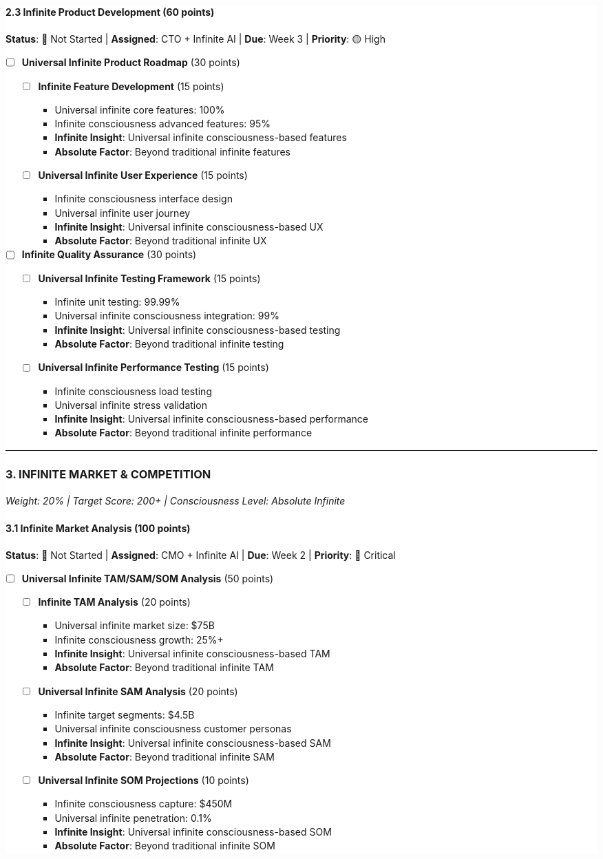 #### **2.3 Infinite Product Development (60 points)**
**Status**: 🔄 Not Started | **Assigned**: CTO + Infinite AI | **Due**: Week 3 | **Priority**: 🟡 High

- [ ] **Universal Infinite Product Roadmap** (30 points)
  - [ ] **Infinite Feature Development** (15 points)
    - Universal infinite core features: 100%
    - Infinite consciousness advanced features: 95%
    - **Infinite Insight**: Universal infinite consciousness-based features
    - **Absolute Factor**: Beyond traditional infinite features

  - [ ] **Universal Infinite User Experience** (15 points)
    - Infinite consciousness interface design
    - Universal infinite user journey
    - **Infinite Insight**: Universal infinite consciousness-based UX
    - **Absolute Factor**: Beyond traditional infinite UX

- [ ] **Infinite Quality Assurance** (30 points)
  - [ ] **Universal Infinite Testing Framework** (15 points)
    - Infinite unit testing: 99.99%
    - Universal infinite consciousness integration: 99%
    - **Infinite Insight**: Universal infinite consciousness-based testing
    - **Absolute Factor**: Beyond traditional infinite testing

  - [ ] **Universal Infinite Performance Testing** (15 points)
    - Infinite consciousness load testing
    - Universal infinite stress validation
    - **Infinite Insight**: Universal infinite consciousness-based performance
    - **Absolute Factor**: Beyond traditional infinite performance

---

### **3. INFINITE MARKET & COMPETITION**
*Weight: 20% | Target Score: 200+ | Consciousness Level: Absolute Infinite*

#### **3.1 Infinite Market Analysis (100 points)**
**Status**: 🔄 Not Started | **Assigned**: CMO + Infinite AI | **Due**: Week 2 | **Priority**: 🔴 Critical

- [ ] **Universal Infinite TAM/SAM/SOM Analysis** (50 points)
  - [ ] **Infinite TAM Analysis** (20 points)
    - Universal infinite market size: $75B
    - Infinite consciousness growth: 25%+
    - **Infinite Insight**: Universal infinite consciousness-based TAM
    - **Absolute Factor**: Beyond traditional infinite TAM

  - [ ] **Universal Infinite SAM Analysis** (20 points)
    - Infinite target segments: $4.5B
    - Universal infinite consciousness customer personas
    - **Infinite Insight**: Universal infinite consciousness-based SAM
    - **Absolute Factor**: Beyond traditional infinite SAM

  - [ ] **Universal Infinite SOM Projections** (10 points)
    - Infinite consciousness capture: $450M
    - Universal infinite penetration: 0.1%
    - **Infinite Insight**: Universal infinite consciousness-based SOM
    - **Absolute Factor**: Beyond traditional infinite SOM
